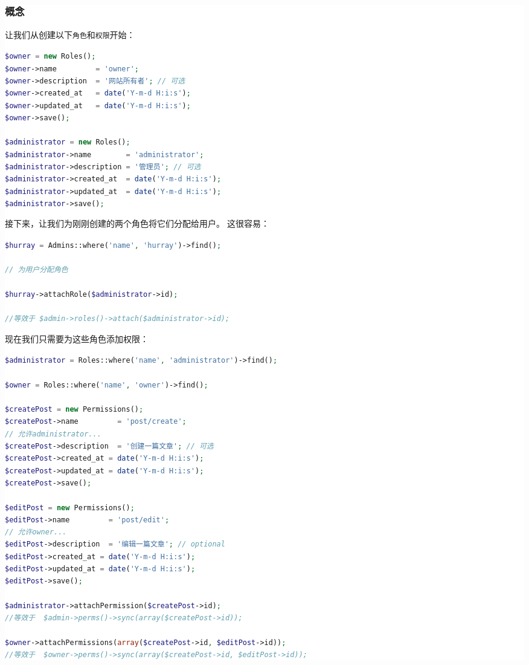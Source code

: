 ### 概念
让我们从创建以下`角色`和`权限`开始：

```php
$owner = new Roles();
$owner->name         = 'owner';
$owner->description  = '网站所有者'; // 可选
$owner->created_at   = date('Y-m-d H:i:s');
$owner->updated_at   = date('Y-m-d H:i:s');
$owner->save();

$administrator = new Roles();
$administrator->name        = 'administrator';
$administrator->description = '管理员'; // 可选
$administrator->created_at  = date('Y-m-d H:i:s');
$administrator->updated_at  = date('Y-m-d H:i:s');
$administrator->save();
```

接下来，让我们为刚刚创建的两个角色将它们分配给用户。
这很容易：

```php
$hurray = Admins::where('name', 'hurray')->find();

// 为用户分配角色

$hurray->attachRole($administrator->id);

//等效于 $admin->roles()->attach($administrator->id);
```

现在我们只需要为这些角色添加权限：

```php
$administrator = Roles::where('name', 'administrator')->find();

$owner = Roles::where('name', 'owner')->find();

$createPost = new Permissions();
$createPost->name         = 'post/create';
// 允许administrator...
$createPost->description  = '创建一篇文章'; // 可选
$createPost->created_at = date('Y-m-d H:i:s');
$createPost->updated_at = date('Y-m-d H:i:s');
$createPost->save();

$editPost = new Permissions();
$editPost->name         = 'post/edit';
// 允许owner...
$editPost->description  = '编辑一篇文章'; // optional
$editPost->created_at = date('Y-m-d H:i:s');
$editPost->updated_at = date('Y-m-d H:i:s');
$editPost->save();

$administrator->attachPermission($createPost->id);
//等效于  $admin->perms()->sync(array($createPost->id));

$owner->attachPermissions(array($createPost->id, $editPost->id));
//等效于  $owner->perms()->sync(array($createPost->id, $editPost->id));
```
